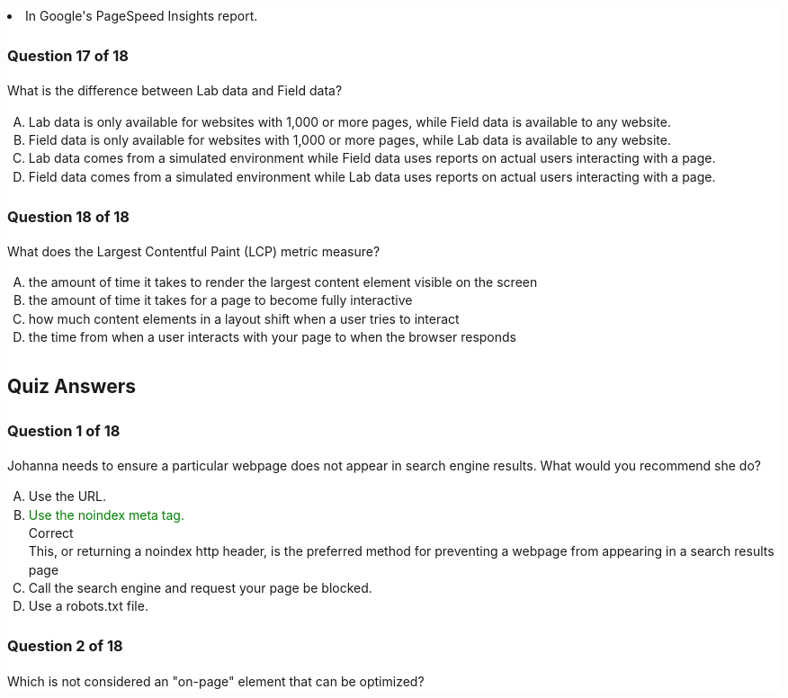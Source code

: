   <li>In Google's PageSpeed Insights report.</li>
</ol>


### Question 17 of 18
What is the difference between Lab data and Field data?
<ol style="list-style-type:upper-alpha;">
  <li>Lab data is only available for websites with 1,000 or more pages, while Field data is available to any website.</li>
  
  <li>Field data is only available for websites with 1,000 or more pages, while Lab data is available to any website.</li>
  
  <li>Lab data comes from a simulated environment while Field data uses reports on actual users interacting with a page.</li>
  
  <li>Field data comes from a simulated environment while Lab data uses reports on actual users interacting with a page.</li>
</ol>


### Question 18 of 18
What does the Largest Contentful Paint (LCP) metric measure?
<ol style="list-style-type:upper-alpha;">
  <li>the amount of time it takes to render the largest content element visible on the screen</li>
  
  <li>the amount of time it takes for a page to become fully interactive</li>
  
  <li>how much content elements in a layout shift when a user tries to interact</li>
  
  <li>the time from when a user interacts with your page to when the browser responds</li>
</ol>



## Quiz Answers

### Question 1 of 18
Johanna needs to ensure a particular webpage does not appear in search engine results. What would you recommend she do?
<ol style="list-style-type:upper-alpha;">

  <li>Use the URL.</li>

  <li><span style="color:green">Use the noindex meta tag.</span><br>
  Correct<br>
  This, or returning a noindex http header, is the preferred method for preventing a webpage from appearing in a search results page</li>

  <li>Call the search engine and request your page be blocked.</li>

  <li>Use a robots.txt file.</li>
</ol>


### Question 2 of 18
Which is not considered an "on-page" element that can be optimized?
<ol style="list-style-type:upper-alpha;">
